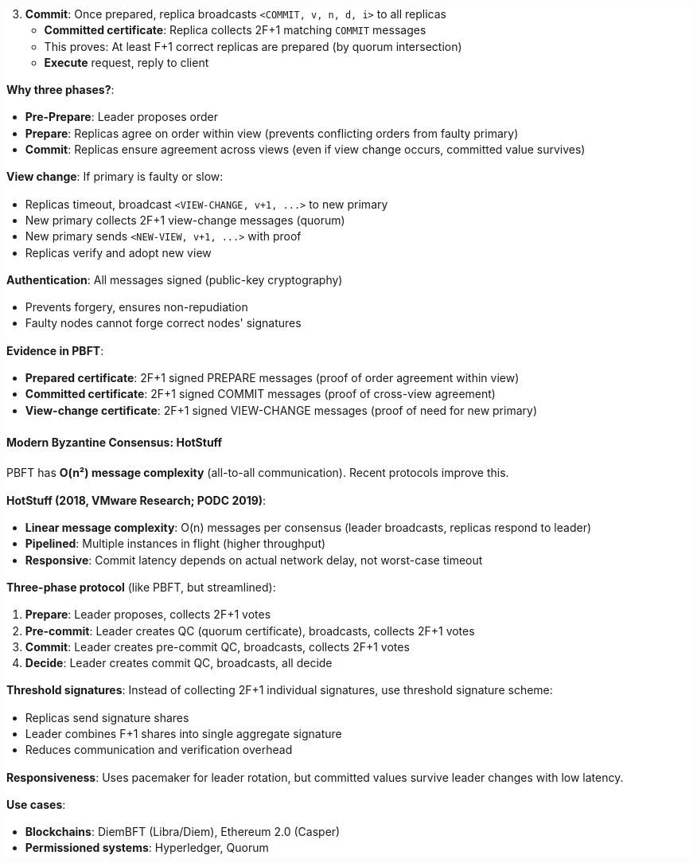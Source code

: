 3. **Commit**: Once prepared, replica broadcasts `<COMMIT, v, n, d, i>` to all replicas
   - **Committed certificate**: Replica collects 2F+1 matching `COMMIT` messages
   - This proves: At least F+1 correct replicas are prepared (by quorum intersection)
   - **Execute** request, reply to client

**Why three phases?**:
- **Pre-Prepare**: Leader proposes order
- **Prepare**: Replicas agree on order within view (prevents conflicting orders from faulty primary)
- **Commit**: Replicas ensure agreement across views (even if view change occurs, committed value survives)

**View change**: If primary is faulty or slow:
- Replicas timeout, broadcast `<VIEW-CHANGE, v+1, ...>` to new primary
- New primary collects 2F+1 view-change messages (quorum)
- New primary sends `<NEW-VIEW, v+1, ...>` with proof
- Replicas verify and adopt new view

**Authentication**: All messages signed (public-key cryptography)
- Prevents forgery, ensures non-repudiation
- Faulty nodes cannot forge correct nodes' signatures

**Evidence in PBFT**:
- **Prepared certificate**: 2F+1 signed PREPARE messages (proof of order agreement within view)
- **Committed certificate**: 2F+1 signed COMMIT messages (proof of cross-view agreement)
- **View-change certificate**: 2F+1 signed VIEW-CHANGE messages (proof of need for new primary)

#### Modern Byzantine Consensus: HotStuff

PBFT has **O(n²) message complexity** (all-to-all communication). Recent protocols improve this.

**HotStuff (2018, VMware Research; PODC 2019)**:
- **Linear message complexity**: O(n) messages per consensus (leader broadcasts, replicas respond to leader)
- **Pipelined**: Multiple instances in flight (higher throughput)
- **Responsive**: Commit latency depends on actual network delay, not worst-case timeout

**Three-phase protocol** (like PBFT, but streamlined):
1. **Prepare**: Leader proposes, collects 2F+1 votes
2. **Pre-commit**: Leader creates QC (quorum certificate), broadcasts, collects 2F+1 votes
3. **Commit**: Leader creates pre-commit QC, broadcasts, collects 2F+1 votes
4. **Decide**: Leader creates commit QC, broadcasts, all decide

**Threshold signatures**: Instead of collecting 2F+1 individual signatures, use threshold signature scheme:
- Replicas send signature shares
- Leader combines F+1 shares into single aggregate signature
- Reduces communication and verification overhead

**Responsiveness**: Uses pacemaker for leader rotation, but committed values survive leader changes with low latency.

**Use cases**:
- **Blockchains**: DiemBFT (Libra/Diem), Ethereum 2.0 (Casper)
- **Permissioned systems**: Hyperledger, Quorum
